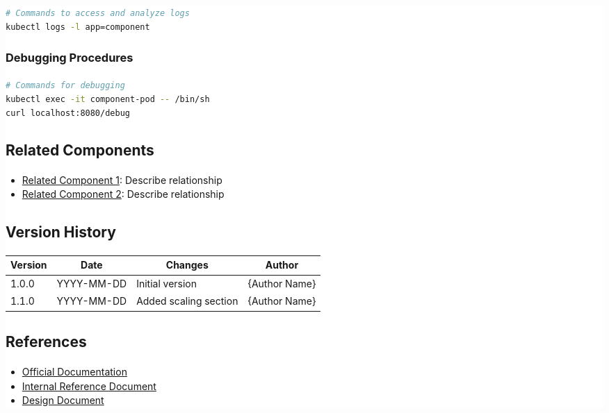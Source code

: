 ```bash
# Commands to access and analyze logs
kubectl logs -l app=component
```

### Debugging Procedures

```bash
# Commands for debugging
kubectl exec -it component-pod -- /bin/sh
curl localhost:8080/debug
```

## Related Components

- [Related Component 1](path/to/related-component-1.md): Describe relationship
- [Related Component 2](path/to/related-component-2.md): Describe relationship

## Version History

| Version | Date | Changes | Author |
|---------|------|---------|--------|
| 1.0.0 | YYYY-MM-DD | Initial version | {Author Name} |
| 1.1.0 | YYYY-MM-DD | Added scaling section | {Author Name} |

## References

- [Official Documentation](link-to-official-docs)
- [Internal Reference Document](path/to/internal/reference)
- [Design Document](path/to/design-doc)